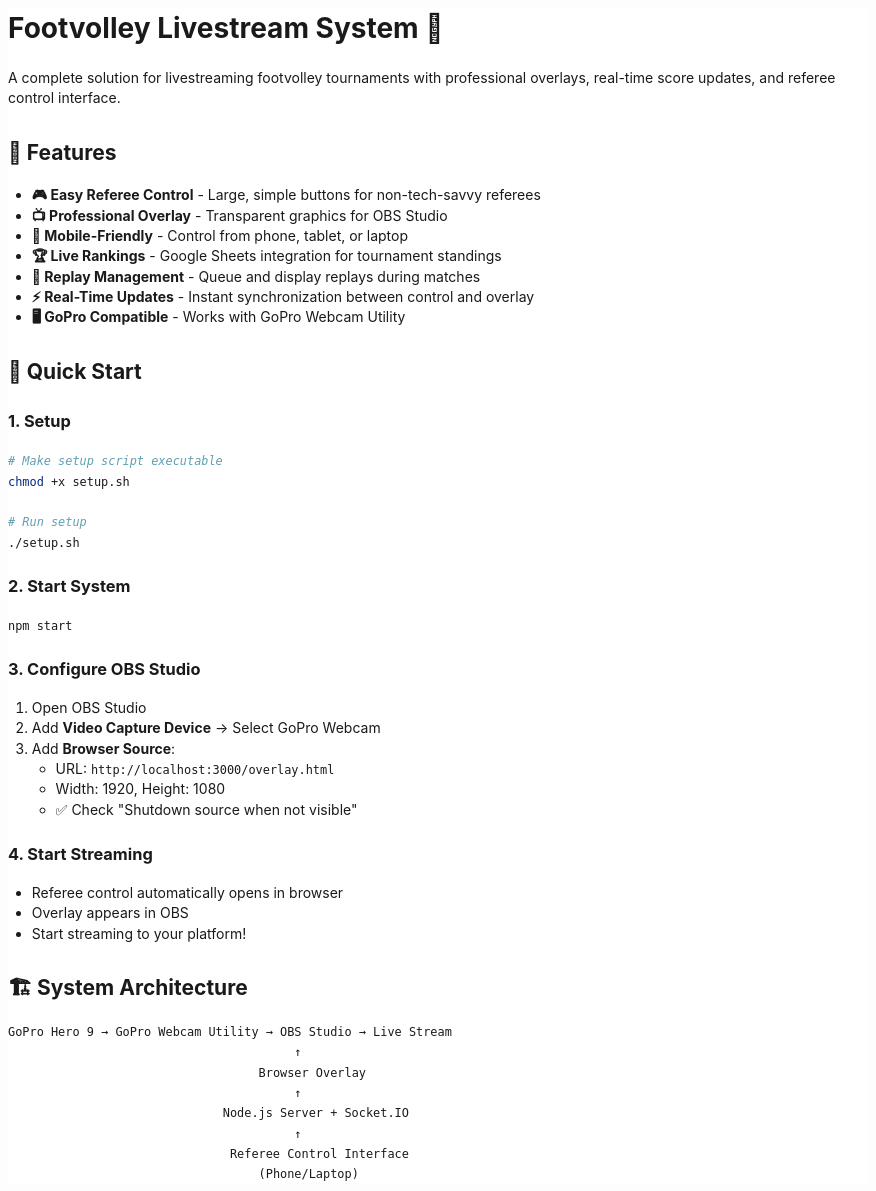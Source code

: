 # Footvolley Livestream System 🏐

A complete solution for livestreaming footvolley tournaments with professional overlays, real-time score updates, and referee control interface.

## 🎯 Features

- **🎮 Easy Referee Control** - Large, simple buttons for non-tech-savvy referees
- **📺 Professional Overlay** - Transparent graphics for OBS Studio
- **📱 Mobile-Friendly** - Control from phone, tablet, or laptop
- **🏆 Live Rankings** - Google Sheets integration for tournament standings
- **🔄 Replay Management** - Queue and display replays during matches
- **⚡ Real-Time Updates** - Instant synchronization between control and overlay
- **🖥️ GoPro Compatible** - Works with GoPro Webcam Utility

## 🚀 Quick Start

### 1. Setup
```bash
# Make setup script executable
chmod +x setup.sh

# Run setup
./setup.sh
```

### 2. Start System
```bash
npm start
```

### 3. Configure OBS Studio
1. Open OBS Studio
2. Add **Video Capture Device** → Select GoPro Webcam
3. Add **Browser Source**:
   - URL: `http://localhost:3000/overlay.html`
   - Width: 1920, Height: 1080
   - ✅ Check "Shutdown source when not visible"

### 4. Start Streaming
- Referee control automatically opens in browser
- Overlay appears in OBS
- Start streaming to your platform!

## 🏗️ System Architecture

```
GoPro Hero 9 → GoPro Webcam Utility → OBS Studio → Live Stream
                                        ↑
                                   Browser Overlay
                                        ↑
                              Node.js Server + Socket.IO
                                        ↑
                               Referee Control Interface
                                   (Phone/Laptop)
```
